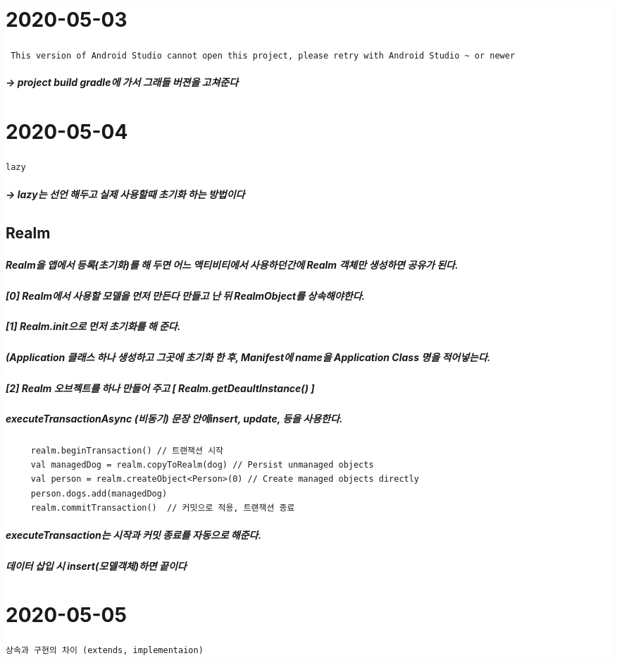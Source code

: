 # 2020-05-03

`` This version of Android Studio cannot open this project, please retry with Android Studio ~ or newer``
 
##### -> project build gradle에 가서 그래들 버젼을 고쳐준다
 
 
 
# 2020-05-04


`` lazy ``

##### -> lazy는 선언 해두고 실제 사용할때 초기화 하는 방법이다 


## Realm

##### Realm을 앱에서 등록(초기화)를 해 두면 어느 액티비티에서 사용하던간에 Realm 객체만 생성하면 공유가 된다.
      

##### [0]  Realm에서 사용할 모델을 먼저 만든다 만들고 난 뒤 RealmObject를 상속해야한다.
##### [1]  Realm.init으로 먼저 초기화를 해 준다. 
#####      (Application 클래스 하나 생성하고 그곳에 초기화 한 후, Manifest에 name을 Application Class 명을 적어넣는다.
##### [2]  Realm 오브젝트를 하나 만들어 주고 [ Realm.getDeaultInstance() ] 
#####      executeTransactionAsync (비동기) 문장 안에insert, update, 등을 사용한다.
  
   
```  
     realm.beginTransaction() // 트랜잭션 시작
     val managedDog = realm.copyToRealm(dog) // Persist unmanaged objects
     val person = realm.createObject<Person>(0) // Create managed objects directly
     person.dogs.add(managedDog)
     realm.commitTransaction()  // 커밋으로 적용, 트랜잭션 종료
```

##### executeTransaction는 시작과 커밋 종료를 자동으로 해준다.
##### 데이터 삽입 시 insert(모델객체)하면 끝이다




# 2020-05-05

`` 상속과 구현의 차이 (extends, implementaion) ``
